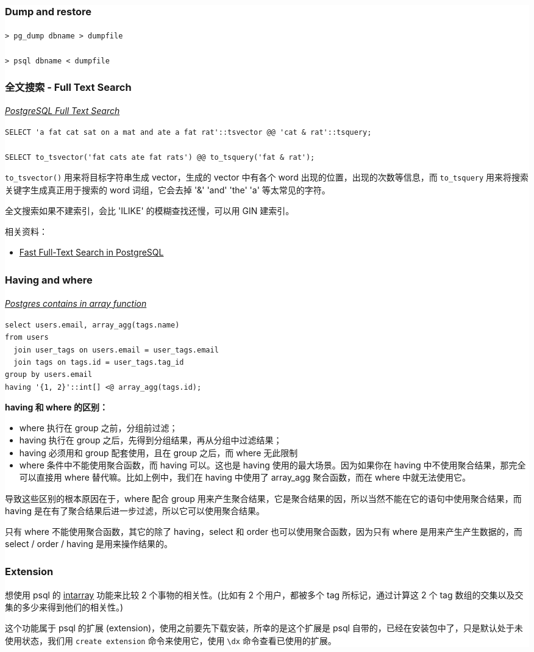 ### Dump and restore

    > pg_dump dbname > dumpfile

    > psql dbname < dumpfile

### 全文搜索 - Full Text Search

[*PostgreSQL Full Text Search*](https://www.postgresql.org/docs/current/static/textsearch.html)

    SELECT 'a fat cat sat on a mat and ate a fat rat'::tsvector @@ 'cat & rat'::tsquery;

    SELECT to_tsvector('fat cats ate fat rats') @@ to_tsquery('fat & rat');

`to_tsvector()` 用来将目标字符串生成 vector，生成的 vector 中有各个 word 出现的位置，出现的次数等信息，而 `to_tsquery` 用来将搜索关键字生成真正用于搜索的 word 词组，它会去掉 '&' 'and' 'the' 'a' 等太常见的字符。

全文搜索如果不建索引，会比 'ILIKE' 的模糊查找还慢，可以用 GIN 建索引。

相关资料：

- [Fast Full-Text Search in PostgreSQL](https://austingwalters.com/fast-full-text-search-in-postgresql/)

### Having and where

[*Postgres contains in array function*](<https://coderwall.com/p/lkgvdq/postgres-contains-in-array-function>)

    select users.email, array_agg(tags.name)
    from users
      join user_tags on users.email = user_tags.email
      join tags on tags.id = user_tags.tag_id
    group by users.email
    having '{1, 2}'::int[] <@ array_agg(tags.id);

**having 和 where 的区别：**

- where 执行在 group 之前，分组前过滤；
- having 执行在 group 之后，先得到分组结果，再从分组中过滤结果；
- having 必须用和 group 配套使用，且在 group 之后，而 where 无此限制
- where 条件中不能使用聚合函数，而 having 可以。这也是 having 使用的最大场景。因为如果你在 having 中不使用聚合结果，那完全可以直接用 where 替代嘛。比如上例中，我们在 having 中使用了 array_agg 聚合函数，而在 where 中就无法使用它。

导致这些区别的根本原因在于，where 配合 group 用来产生聚合结果，它是聚合结果的因，所以当然不能在它的语句中使用聚合结果，而 having 是在有了聚合结果后进一步过滤，所以它可以使用聚合结果。

只有 where 不能使用聚合函数，其它的除了 having，select 和 order 也可以使用聚合函数，因为只有 where 是用来产生产生数据的，而 select / order / having 是用来操作结果的。

### Extension

想使用 psql 的 [intarray](https://www.postgresql.org/docs/9.5/static/intarray.html) 功能来比较 2 个事物的相关性。(比如有 2 个用户，都被多个 tag 所标记，通过计算这 2 个 tag 数组的交集以及交集的多少来得到他们的相关性。)

这个功能属于 psql 的扩展 (extension)，使用之前要先下载安装，所幸的是这个扩展是 psql 自带的，已经在安装包中了，只是默认处于未使用状态，我们用 `create extension` 命令来使用它，使用 `\dx` 命令查看已使用的扩展。
